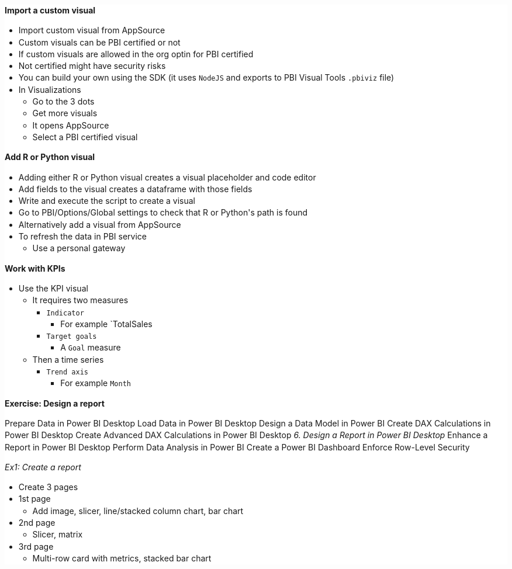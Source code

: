 **Import a custom visual**

* Import custom visual from AppSource
* Custom visuals can be PBI certified or not
* If custom visuals are allowed in the org optin for PBI certified
* Not certified might have security risks
* You can build your own using the SDK (it uses `NodeJS` and exports to PBI Visual Tools `.pbiviz` file)
* In Visualizations
  * Go to the 3 dots
  * Get more visuals
  * It opens AppSource
  * Select a PBI certified visual

**Add R or Python visual**

* Adding either R or Python visual creates a visual placeholder and code editor
* Add fields to the visual creates a dataframe with those fields
* Write and execute the script to create a visual
* Go to PBI/Options/Global settings to check that R or Python's path is found
* Alternatively add a visual from AppSource
* To refresh the data in PBI service
  * Use a personal gateway

**Work with KPIs**

* Use the KPI visual
  * It requires two measures
    * `Indicator`
      * For example `TotalSales
    * `Target goals`
      * A `Goal` measure
  * Then a time series
    * `Trend axis`
      * For example `Month`

**Exercise: Design a report**

Prepare Data in Power BI Desktop
Load Data in Power BI Desktop
Design a Data Model in Power BI
Create DAX Calculations in Power BI Desktop
Create Advanced DAX Calculations in Power BI Desktop
*6. Design a Report in Power BI Desktop*
Enhance a Report in Power BI Desktop
Perform Data Analysis in Power BI
Create a Power BI Dashboard
Enforce Row-Level Security

*Ex1: Create a report*

* Create 3 pages
* 1st page
  * Add image, slicer, line/stacked column chart, bar chart
* 2nd page
  * Slicer, matrix
* 3rd page
  * Multi-row card with metrics, stacked bar chart
